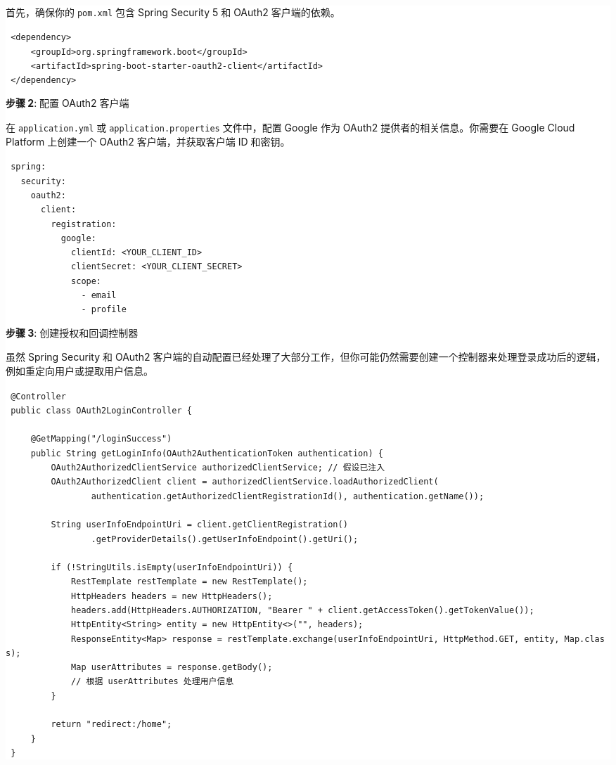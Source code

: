 首先，确保你的 `pom.xml` 包含 Spring Security 5 和 OAuth2 客户端的依赖。

```
 <dependency>
     <groupId>org.springframework.boot</groupId>
     <artifactId>spring-boot-starter-oauth2-client</artifactId>
 </dependency>

```

**步骤 2**: 配置 OAuth2 客户端

在 `application.yml` 或 `application.properties` 文件中，配置 Google 作为 OAuth2 提供者的相关信息。你需要在 Google Cloud Platform 上创建一个 OAuth2 客户端，并获取客户端 ID 和密钥。

```
 spring:
   security:
     oauth2:
       client:
         registration:
           google:
             clientId: <YOUR_CLIENT_ID>
             clientSecret: <YOUR_CLIENT_SECRET>
             scope:
               - email
               - profile

```

**步骤 3**: 创建授权和回调控制器

虽然 Spring Security 和 OAuth2 客户端的自动配置已经处理了大部分工作，但你可能仍然需要创建一个控制器来处理登录成功后的逻辑，例如重定向用户或提取用户信息。

```
 @Controller
 public class OAuth2LoginController {
 ​
     @GetMapping("/loginSuccess")
     public String getLoginInfo(OAuth2AuthenticationToken authentication) {
         OAuth2AuthorizedClientService authorizedClientService; // 假设已注入
         OAuth2AuthorizedClient client = authorizedClientService.loadAuthorizedClient(
                 authentication.getAuthorizedClientRegistrationId(), authentication.getName());
 ​
         String userInfoEndpointUri = client.getClientRegistration()
                 .getProviderDetails().getUserInfoEndpoint().getUri();
 ​
         if (!StringUtils.isEmpty(userInfoEndpointUri)) {
             RestTemplate restTemplate = new RestTemplate();
             HttpHeaders headers = new HttpHeaders();
             headers.add(HttpHeaders.AUTHORIZATION, "Bearer " + client.getAccessToken().getTokenValue());
             HttpEntity<String> entity = new HttpEntity<>("", headers);
             ResponseEntity<Map> response = restTemplate.exchange(userInfoEndpointUri, HttpMethod.GET, entity, Map.class);
             Map userAttributes = response.getBody();
             // 根据 userAttributes 处理用户信息
         }
 ​
         return "redirect:/home";
     }
 }

```
